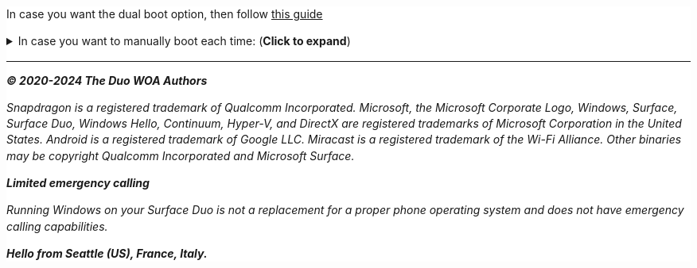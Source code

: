 In case you want the dual boot option, then follow [this guide](/InstallWindows/DualBoot.md)

<details><summary>In case you want to manually boot each time: (<b>Click to expand</b>)</summary></details>

---

_**© 2020-2024 The Duo WOA Authors**_

_Snapdragon is a registered trademark of Qualcomm Incorporated. Microsoft, the Microsoft Corporate Logo, Windows, Surface, Surface Duo, Windows Hello, Continuum, Hyper-V, and DirectX are registered trademarks of Microsoft Corporation in the United States. Android is a registered trademark of Google LLC. Miracast is a registered trademark of the Wi-Fi Alliance. Other binaries may be copyright Qualcomm Incorporated and Microsoft Surface._

_**Limited emergency calling**_

_Running Windows on your Surface Duo is not a replacement for a proper phone operating system and does not have emergency calling capabilities._

_**Hello from Seattle (US), France, Italy.**_
